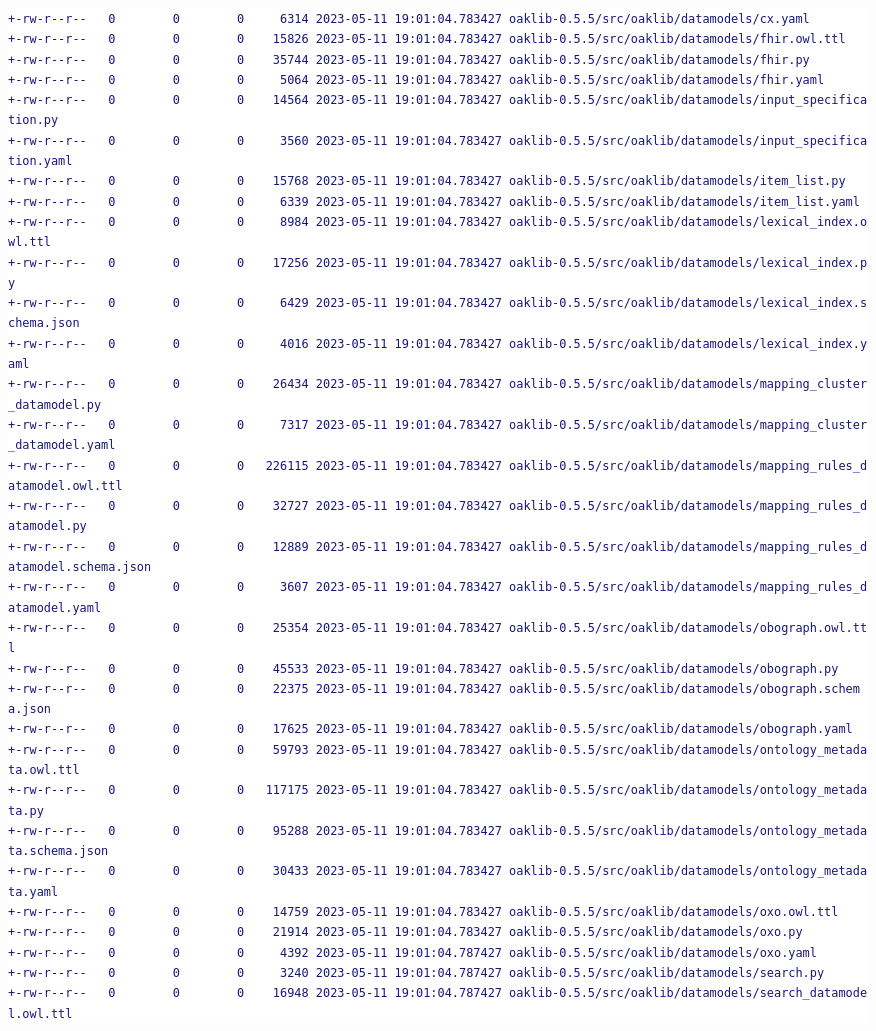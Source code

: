 ```diff
+-rw-r--r--   0        0        0     6314 2023-05-11 19:01:04.783427 oaklib-0.5.5/src/oaklib/datamodels/cx.yaml
+-rw-r--r--   0        0        0    15826 2023-05-11 19:01:04.783427 oaklib-0.5.5/src/oaklib/datamodels/fhir.owl.ttl
+-rw-r--r--   0        0        0    35744 2023-05-11 19:01:04.783427 oaklib-0.5.5/src/oaklib/datamodels/fhir.py
+-rw-r--r--   0        0        0     5064 2023-05-11 19:01:04.783427 oaklib-0.5.5/src/oaklib/datamodels/fhir.yaml
+-rw-r--r--   0        0        0    14564 2023-05-11 19:01:04.783427 oaklib-0.5.5/src/oaklib/datamodels/input_specification.py
+-rw-r--r--   0        0        0     3560 2023-05-11 19:01:04.783427 oaklib-0.5.5/src/oaklib/datamodels/input_specification.yaml
+-rw-r--r--   0        0        0    15768 2023-05-11 19:01:04.783427 oaklib-0.5.5/src/oaklib/datamodels/item_list.py
+-rw-r--r--   0        0        0     6339 2023-05-11 19:01:04.783427 oaklib-0.5.5/src/oaklib/datamodels/item_list.yaml
+-rw-r--r--   0        0        0     8984 2023-05-11 19:01:04.783427 oaklib-0.5.5/src/oaklib/datamodels/lexical_index.owl.ttl
+-rw-r--r--   0        0        0    17256 2023-05-11 19:01:04.783427 oaklib-0.5.5/src/oaklib/datamodels/lexical_index.py
+-rw-r--r--   0        0        0     6429 2023-05-11 19:01:04.783427 oaklib-0.5.5/src/oaklib/datamodels/lexical_index.schema.json
+-rw-r--r--   0        0        0     4016 2023-05-11 19:01:04.783427 oaklib-0.5.5/src/oaklib/datamodels/lexical_index.yaml
+-rw-r--r--   0        0        0    26434 2023-05-11 19:01:04.783427 oaklib-0.5.5/src/oaklib/datamodels/mapping_cluster_datamodel.py
+-rw-r--r--   0        0        0     7317 2023-05-11 19:01:04.783427 oaklib-0.5.5/src/oaklib/datamodels/mapping_cluster_datamodel.yaml
+-rw-r--r--   0        0        0   226115 2023-05-11 19:01:04.783427 oaklib-0.5.5/src/oaklib/datamodels/mapping_rules_datamodel.owl.ttl
+-rw-r--r--   0        0        0    32727 2023-05-11 19:01:04.783427 oaklib-0.5.5/src/oaklib/datamodels/mapping_rules_datamodel.py
+-rw-r--r--   0        0        0    12889 2023-05-11 19:01:04.783427 oaklib-0.5.5/src/oaklib/datamodels/mapping_rules_datamodel.schema.json
+-rw-r--r--   0        0        0     3607 2023-05-11 19:01:04.783427 oaklib-0.5.5/src/oaklib/datamodels/mapping_rules_datamodel.yaml
+-rw-r--r--   0        0        0    25354 2023-05-11 19:01:04.783427 oaklib-0.5.5/src/oaklib/datamodels/obograph.owl.ttl
+-rw-r--r--   0        0        0    45533 2023-05-11 19:01:04.783427 oaklib-0.5.5/src/oaklib/datamodels/obograph.py
+-rw-r--r--   0        0        0    22375 2023-05-11 19:01:04.783427 oaklib-0.5.5/src/oaklib/datamodels/obograph.schema.json
+-rw-r--r--   0        0        0    17625 2023-05-11 19:01:04.783427 oaklib-0.5.5/src/oaklib/datamodels/obograph.yaml
+-rw-r--r--   0        0        0    59793 2023-05-11 19:01:04.783427 oaklib-0.5.5/src/oaklib/datamodels/ontology_metadata.owl.ttl
+-rw-r--r--   0        0        0   117175 2023-05-11 19:01:04.783427 oaklib-0.5.5/src/oaklib/datamodels/ontology_metadata.py
+-rw-r--r--   0        0        0    95288 2023-05-11 19:01:04.783427 oaklib-0.5.5/src/oaklib/datamodels/ontology_metadata.schema.json
+-rw-r--r--   0        0        0    30433 2023-05-11 19:01:04.783427 oaklib-0.5.5/src/oaklib/datamodels/ontology_metadata.yaml
+-rw-r--r--   0        0        0    14759 2023-05-11 19:01:04.783427 oaklib-0.5.5/src/oaklib/datamodels/oxo.owl.ttl
+-rw-r--r--   0        0        0    21914 2023-05-11 19:01:04.783427 oaklib-0.5.5/src/oaklib/datamodels/oxo.py
+-rw-r--r--   0        0        0     4392 2023-05-11 19:01:04.787427 oaklib-0.5.5/src/oaklib/datamodels/oxo.yaml
+-rw-r--r--   0        0        0     3240 2023-05-11 19:01:04.787427 oaklib-0.5.5/src/oaklib/datamodels/search.py
+-rw-r--r--   0        0        0    16948 2023-05-11 19:01:04.787427 oaklib-0.5.5/src/oaklib/datamodels/search_datamodel.owl.ttl
```